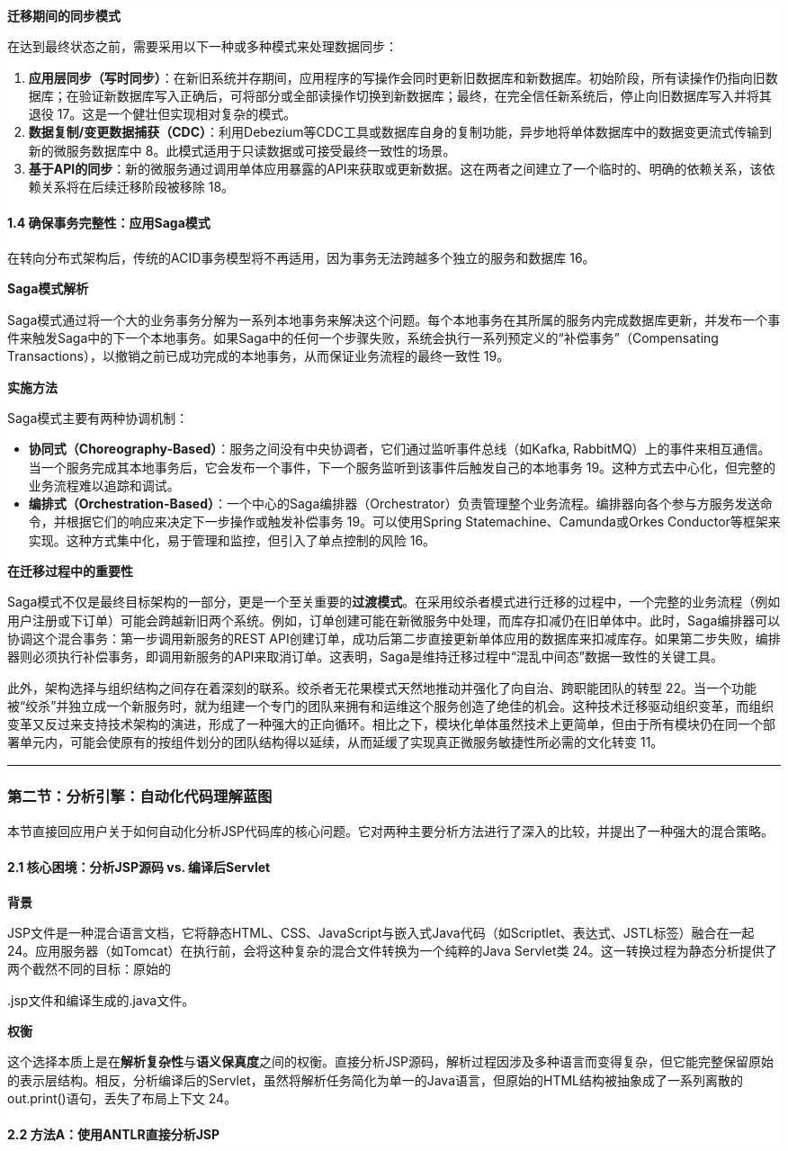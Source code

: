 **迁移期间的同步模式**

在达到最终状态之前，需要采用以下一种或多种模式来处理数据同步：

1. **应用层同步（写时同步）**：在新旧系统并存期间，应用程序的写操作会同时更新旧数据库和新数据库。初始阶段，所有读操作仍指向旧数据库；在验证新数据库写入正确后，可将部分或全部读操作切换到新数据库；最终，在完全信任新系统后，停止向旧数据库写入并将其退役 17。这是一个健壮但实现相对复杂的模式。  
2. **数据复制/变更数据捕获（CDC）**：利用Debezium等CDC工具或数据库自身的复制功能，异步地将单体数据库中的数据变更流式传输到新的微服务数据库中 8。此模式适用于只读数据或可接受最终一致性的场景。  
3. **基于API的同步**：新的微服务通过调用单体应用暴露的API来获取或更新数据。这在两者之间建立了一个临时的、明确的依赖关系，该依赖关系将在后续迁移阶段被移除 18。

#### **1.4 确保事务完整性：应用Saga模式**

在转向分布式架构后，传统的ACID事务模型将不再适用，因为事务无法跨越多个独立的服务和数据库 16。

**Saga模式解析**

Saga模式通过将一个大的业务事务分解为一系列本地事务来解决这个问题。每个本地事务在其所属的服务内完成数据库更新，并发布一个事件来触发Saga中的下一个本地事务。如果Saga中的任何一个步骤失败，系统会执行一系列预定义的“补偿事务”（Compensating Transactions），以撤销之前已成功完成的本地事务，从而保证业务流程的最终一致性 19。

**实施方法**

Saga模式主要有两种协调机制：

* **协同式（Choreography-Based）**：服务之间没有中央协调者，它们通过监听事件总线（如Kafka, RabbitMQ）上的事件来相互通信。当一个服务完成其本地事务后，它会发布一个事件，下一个服务监听到该事件后触发自己的本地事务 19。这种方式去中心化，但完整的业务流程难以追踪和调试。  
* **编排式（Orchestration-Based）**：一个中心的Saga编排器（Orchestrator）负责管理整个业务流程。编排器向各个参与方服务发送命令，并根据它们的响应来决定下一步操作或触发补偿事务 19。可以使用Spring Statemachine、Camunda或Orkes Conductor等框架来实现。这种方式集中化，易于管理和监控，但引入了单点控制的风险 16。

**在迁移过程中的重要性**

Saga模式不仅是最终目标架构的一部分，更是一个至关重要的**过渡模式**。在采用绞杀者模式进行迁移的过程中，一个完整的业务流程（例如用户注册或下订单）可能会跨越新旧两个系统。例如，订单创建可能在新微服务中处理，而库存扣减仍在旧单体中。此时，Saga编排器可以协调这个混合事务：第一步调用新服务的REST API创建订单，成功后第二步直接更新单体应用的数据库来扣减库存。如果第二步失败，编排器则必须执行补偿事务，即调用新服务的API来取消订单。这表明，Saga是维持迁移过程中“混乱中间态”数据一致性的关键工具。

此外，架构选择与组织结构之间存在着深刻的联系。绞杀者无花果模式天然地推动并强化了向自治、跨职能团队的转型 22。当一个功能被“绞杀”并独立成一个新服务时，就为组建一个专门的团队来拥有和运维这个服务创造了绝佳的机会。这种技术迁移驱动组织变革，而组织变革又反过来支持技术架构的演进，形成了一种强大的正向循环。相比之下，模块化单体虽然技术上更简单，但由于所有模块仍在同一个部署单元内，可能会使原有的按组件划分的团队结构得以延续，从而延缓了实现真正微服务敏捷性所必需的文化转变 11。

---

### **第二节：分析引擎：自动化代码理解蓝图**

本节直接回应用户关于如何自动化分析JSP代码库的核心问题。它对两种主要分析方法进行了深入的比较，并提出了一种强大的混合策略。

#### **2.1 核心困境：分析JSP源码 vs. 编译后Servlet**

**背景**

JSP文件是一种混合语言文档，它将静态HTML、CSS、JavaScript与嵌入式Java代码（如Scriptlet、表达式、JSTL标签）融合在一起 24。应用服务器（如Tomcat）在执行前，会将这种复杂的混合文件转换为一个纯粹的Java Servlet类 24。这一转换过程为静态分析提供了两个截然不同的目标：原始的

.jsp文件和编译生成的.java文件。

**权衡**

这个选择本质上是在**解析复杂性**与**语义保真度**之间的权衡。直接分析JSP源码，解析过程因涉及多种语言而变得复杂，但它能完整保留原始的表示层结构。相反，分析编译后的Servlet，虽然将解析任务简化为单一的Java语言，但原始的HTML结构被抽象成了一系列离散的out.print()语句，丢失了布局上下文 24。

#### **2.2 方法A：使用ANTLR直接分析JSP**
